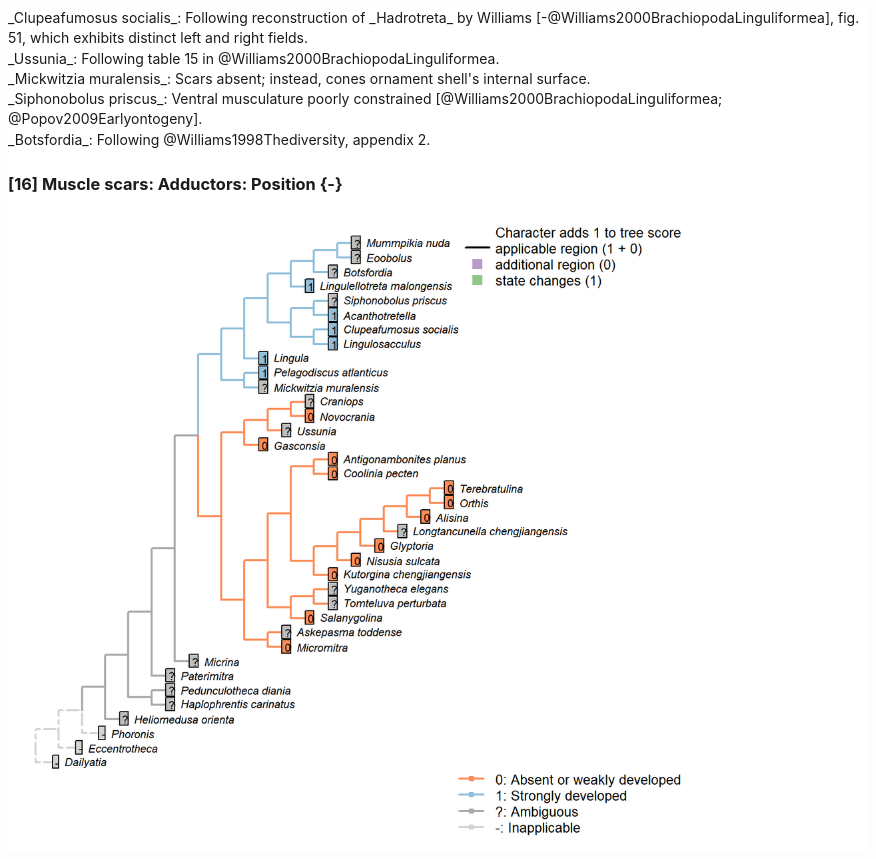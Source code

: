  <div class='state-note'>_Clupeafumosus socialis_: Following reconstruction of _Hadrotreta_ by Williams [-@Williams2000BrachiopodaLinguliformea], fig. 51, which exhibits distinct left and right fields.</div>  
  
 <div class='state-note'>_Ussunia_: Following table 15 in @Williams2000BrachiopodaLinguliformea.</div>  
  
 <div class='state-note'>_Mickwitzia muralensis_: Scars absent; instead, cones ornament shell's internal surface.</div>  
  
 <div class='state-note'>_Siphonobolus priscus_: Ventral musculature poorly constrained [@Williams2000BrachiopodaLinguliformea; @Popov2009Earlyontogeny].</div>  
  
 <div class='state-note'>_Botsfordia_: Following @Williams1998Thediversity, appendix 2.</div>  
  
  
  
### [16] Muscle scars: Adductors: Position {-}  
<img src="Brachiopod_phylogeny_files/figure-html/character-mapping-16.png" width="681.6" />  
